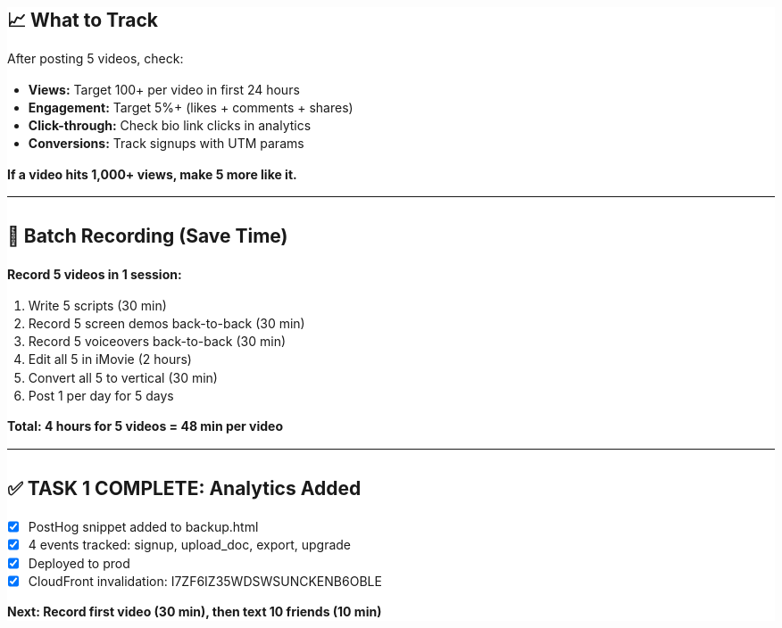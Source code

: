 
## 📈 What to Track

After posting 5 videos, check:
- **Views:** Target 100+ per video in first 24 hours
- **Engagement:** Target 5%+ (likes + comments + shares)
- **Click-through:** Check bio link clicks in analytics
- **Conversions:** Track signups with UTM params

**If a video hits 1,000+ views, make 5 more like it.**

---

## 🚀 Batch Recording (Save Time)

**Record 5 videos in 1 session:**
1. Write 5 scripts (30 min)
2. Record 5 screen demos back-to-back (30 min)
3. Record 5 voiceovers back-to-back (30 min)
4. Edit all 5 in iMovie (2 hours)
5. Convert all 5 to vertical (30 min)
6. Post 1 per day for 5 days

**Total: 4 hours for 5 videos = 48 min per video**

---

## ✅ TASK 1 COMPLETE: Analytics Added

- [x] PostHog snippet added to backup.html
- [x] 4 events tracked: signup, upload_doc, export, upgrade
- [x] Deployed to prod
- [x] CloudFront invalidation: I7ZF6IZ35WDSWSUNCKENB6OBLE

**Next: Record first video (30 min), then text 10 friends (10 min)**

